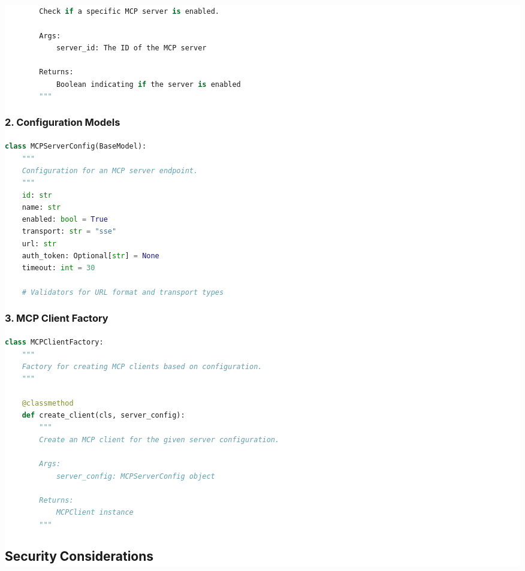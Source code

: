 ```python
        Check if a specific MCP server is enabled.
        
        Args:
            server_id: The ID of the MCP server
            
        Returns:
            Boolean indicating if the server is enabled
        """
```

### 2. Configuration Models

```python
class MCPServerConfig(BaseModel):
    """
    Configuration for an MCP server endpoint.
    """
    id: str
    name: str
    enabled: bool = True
    transport: str = "sse"
    url: str
    auth_token: Optional[str] = None
    timeout: int = 30
    
    # Validators for URL format and transport types
```

### 3. MCP Client Factory

```python
class MCPClientFactory:
    """
    Factory for creating MCP clients based on configuration.
    """
    
    @classmethod
    def create_client(cls, server_config):
        """
        Create an MCP client for the given server configuration.
        
        Args:
            server_config: MCPServerConfig object
            
        Returns:
            MCPClient instance
        """
```

## Security Considerations
